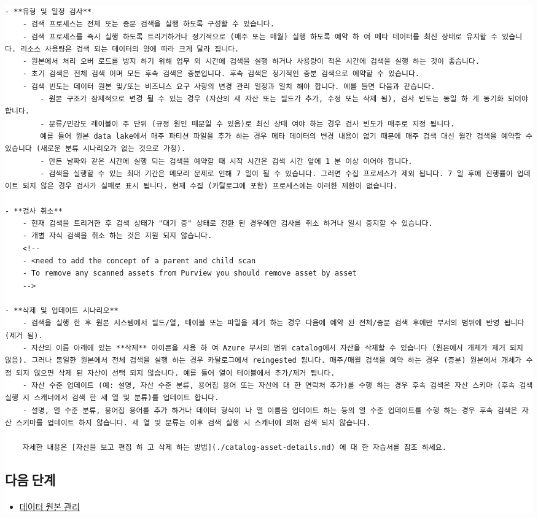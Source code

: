     - **유형 및 일정 검사**
        - 검색 프로세스는 전체 또는 증분 검색을 실행 하도록 구성할 수 있습니다.
        - 검색 프로세스를 즉시 실행 하도록 트리거하거나 정기적으로 (매주 또는 매월) 실행 하도록 예약 하 여 메타 데이터를 최신 상태로 유지할 수 있습니다. 리소스 사용량은 검색 되는 데이터의 양에 따라 크게 달라 집니다.
        - 원본에서 처리 오버 로드를 방지 하기 위해 업무 외 시간에 검색을 실행 하거나 사용량이 적은 시간에 검색을 실행 하는 것이 좋습니다.
        - 초기 검색은 전체 검색 이며 모든 후속 검색은 증분입니다. 후속 검색은 정기적인 증분 검색으로 예약할 수 있습니다.
        - 검색 빈도는 데이터 원본 및/또는 비즈니스 요구 사항의 변경 관리 일정과 일치 해야 합니다. 예를 들면 다음과 같습니다.
            - 원본 구조가 잠재적으로 변경 될 수 있는 경우 (자산의 새 자산 또는 필드가 추가, 수정 또는 삭제 됨), 검사 빈도는 동일 하 게 동기화 되어야 합니다.
            - 분류/민감도 레이블이 주 단위 (규정 원인 때문일 수 있음)로 최신 상태 여야 하는 경우 검사 빈도가 매주로 지정 됩니다.
            예를 들어 원본 data lake에서 매주 파티션 파일을 추가 하는 경우 메타 데이터의 변경 내용이 없기 때문에 매주 검색 대신 월간 검색을 예약할 수 있습니다 (새로운 분류 시나리오가 없는 것으로 가정).
            - 만든 날짜와 같은 시간에 실행 되는 검색을 예약할 때 시작 시간은 검색 시간 앞에 1 분 이상 이어야 합니다.
            - 검색을 실행할 수 있는 최대 기간은 메모리 문제로 인해 7 일이 될 수 있습니다. 그러면 수집 프로세스가 제외 됩니다. 7 일 후에 진행률이 업데이트 되지 않은 경우 검사가 실패로 표시 됩니다. 현재 수집 (카탈로그에 포함) 프로세스에는 이러한 제한이 없습니다.

    - **검사 취소**
        - 현재 검색을 트리거한 후 검색 상태가 "대기 중" 상태로 전환 된 경우에만 검사를 취소 하거나 일시 중지할 수 있습니다.
        - 개별 자식 검색을 취소 하는 것은 지원 되지 않습니다.
        <!--
        - <need to add the concept of a parent and child scan
        - To remove any scanned assets from Purview you should remove asset by asset
        -->

    - **삭제 및 업데이트 시나리오**
        - 검색을 실행 한 후 원본 시스템에서 필드/열, 테이블 또는 파일을 제거 하는 경우 다음에 예약 된 전체/증분 검색 후에만 부서의 범위에 반영 됩니다 (제거 됨).
        - 자산의 이름 아래에 있는 **삭제** 아이콘을 사용 하 여 Azure 부서의 범위 catalog에서 자산을 삭제할 수 있습니다 (원본에서 개체가 제거 되지 않음). 그러나 동일한 원본에서 전체 검색을 실행 하는 경우 카탈로그에서 reingested 됩니다. 매주/매월 검색을 예약 하는 경우 (증분) 원본에서 개체가 수정 되지 않으면 삭제 된 자산이 선택 되지 않습니다. 예를 들어 열이 테이블에서 추가/제거 됩니다.
        - 자산 수준 업데이트 (예: 설명, 자산 수준 분류, 용어집 용어 또는 자산에 대 한 연락처 추가)를 수행 하는 경우 후속 검색은 자산 스키마 (후속 검색 실행 시 스캐너에서 검색 한 새 열 및 분류)를 업데이트 합니다.
        - 설명, 열 수준 분류, 용어집 용어를 추가 하거나 데이터 형식이 나 열 이름을 업데이트 하는 등의 열 수준 업데이트를 수행 하는 경우 후속 검색은 자산 스키마를 업데이트 하지 않습니다. 새 열 및 분류는 이후 검색 실행 시 스캐너에 의해 검색 되지 않습니다.

        자세한 내용은 [자산을 보고 편집 하 고 삭제 하는 방법](./catalog-asset-details.md) 에 대 한 자습서를 참조 하세요.

## <a name="next-steps"></a>다음 단계
-  [데이터 원본 관리](./manage-data-sources.md)
